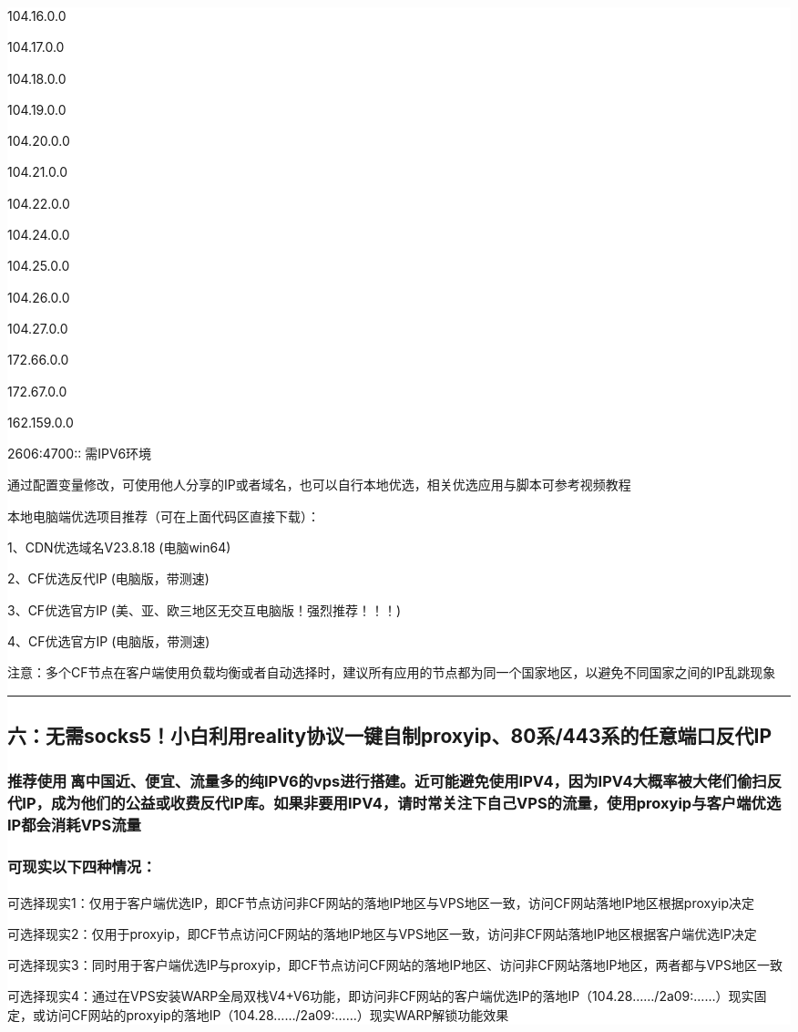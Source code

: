 104.16.0.0 

104.17.0.0 

104.18.0.0 

104.19.0.0 

104.20.0.0 

104.21.0.0 

104.22.0.0 

104.24.0.0 

104.25.0.0 

104.26.0.0 

104.27.0.0 

172.66.0.0

172.67.0.0

162.159.0.0

2606:4700:: 需IPV6环境

通过配置变量修改，可使用他人分享的IP或者域名，也可以自行本地优选，相关优选应用与脚本可参考视频教程

本地电脑端优选项目推荐（可在上面代码区直接下载）：

1、CDN优选域名V23.8.18 (电脑win64)

2、CF优选反代IP (电脑版，带测速)

3、CF优选官方IP (美、亚、欧三地区无交互电脑版！强烈推荐！！！)

4、CF优选官方IP (电脑版，带测速)

注意：多个CF节点在客户端使用负载均衡或者自动选择时，建议所有应用的节点都为同一个国家地区，以避免不同国家之间的IP乱跳现象

---------------------------------
## 六：无需socks5！小白利用reality协议一键自制proxyip、80系/443系的任意端口反代IP

### 推荐使用 离中国近、便宜、流量多的纯IPV6的vps进行搭建。近可能避免使用IPV4，因为IPV4大概率被大佬们偷扫反代IP，成为他们的公益或收费反代IP库。如果非要用IPV4，请时常关注下自己VPS的流量，使用proxyip与客户端优选IP都会消耗VPS流量

### 可现实以下四种情况：

可选择现实1：仅用于客户端优选IP，即CF节点访问非CF网站的落地IP地区与VPS地区一致，访问CF网站落地IP地区根据proxyip决定

可选择现实2：仅用于proxyip，即CF节点访问CF网站的落地IP地区与VPS地区一致，访问非CF网站落地IP地区根据客户端优选IP决定

可选择现实3：同时用于客户端优选IP与proxyip，即CF节点访问CF网站的落地IP地区、访问非CF网站落地IP地区，两者都与VPS地区一致

可选择现实4：通过在VPS安装WARP全局双栈V4+V6功能，即访问非CF网站的客户端优选IP的落地IP（104.28……/2a09:……）现实固定，或访问CF网站的proxyip的落地IP（104.28……/2a09:……）现实WARP解锁功能效果
